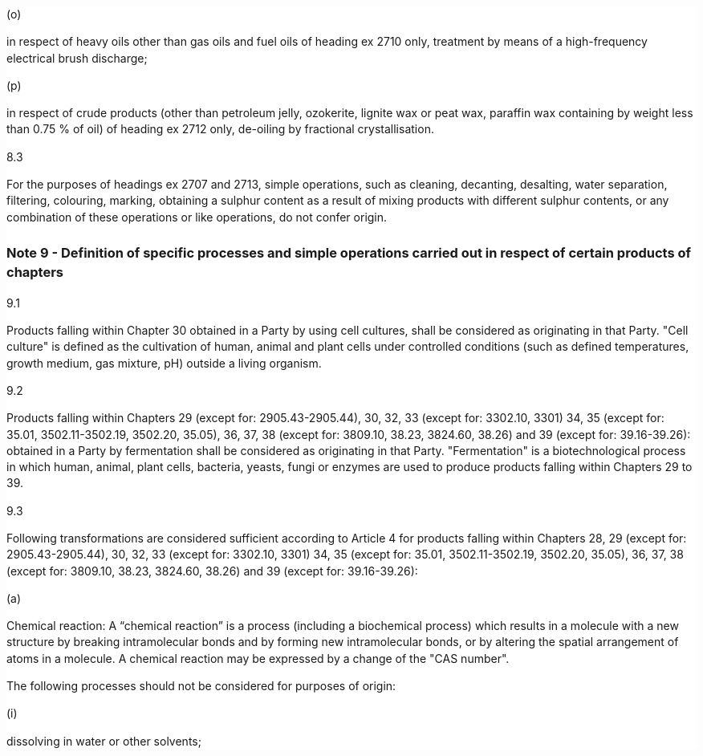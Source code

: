 (o)

in respect of heavy oils other than gas oils and fuel oils of heading ex 2710 only, treatment by means of a high-frequency electrical brush discharge;

(p)

in respect of crude products (other than petroleum jelly, ozokerite, lignite wax or peat wax, paraffin wax containing by weight less than 0.75 % of oil) of heading ex 2712 only, de-oiling by fractional crystallisation.

8.3

For the purposes of headings ex 2707 and 2713, simple operations, such as cleaning, decanting, desalting, water separation, filtering, colouring, marking, obtaining a sulphur content as a result of mixing products with different sulphur contents, or any combination of these operations or like operations, do not confer origin.

### Note 9 - Definition of specific processes and simple operations carried out in respect of certain products of chapters

9.1

Products falling within Chapter 30 obtained in a Party by using cell cultures, shall be considered as originating in that Party. "Cell culture" is defined as the cultivation of human, animal and plant cells under controlled conditions (such as defined temperatures, growth medium, gas mixture, pH) outside a living organism.

9.2

Products falling within Chapters 29 (except for: 2905.43-2905.44), 30, 32, 33 (except for: 3302.10, 3301) 34, 35 (except for: 35.01, 3502.11-3502.19, 3502.20, 35.05), 36, 37, 38 (except for: 3809.10, 38.23, 3824.60, 38.26) and 39 (except for: 39.16-39.26): obtained in a Party by fermentation shall be considered as originating in that Party. "Fermentation" is a biotechnological process in which human, animal, plant cells, bacteria, yeasts, fungi or enzymes are used to produce products falling within Chapters 29 to 39.

9.3

Following transformations are considered sufficient according to Article 4 for products falling within Chapters 28, 29 (except for: 2905.43-2905.44), 30, 32, 33 (except for: 3302.10, 3301) 34, 35 (except for: 35.01, 3502.11-3502.19, 3502.20, 35.05), 36, 37, 38 (except for: 3809.10, 38.23, 3824.60, 38.26) and 39 (except for: 39.16-39.26):

(a)

Chemical reaction: A “chemical reaction” is a process (including a biochemical process) which results in a molecule with a new structure by breaking intramolecular bonds and by forming new intramolecular bonds, or by altering the spatial arrangement of atoms in a molecule. A chemical reaction may be expressed by a change of the "CAS number".

The following processes should not be considered for purposes of origin:

(i)

dissolving in water or other solvents;
